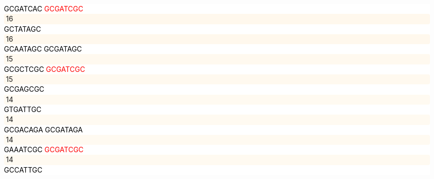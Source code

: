   </tr>
  <tr>
   <td style="text-align:left;font-weight: bold;"> <span style="     color: black !important;">GCGATCAC</span> </td>
   <td style="text-align:left;font-weight: bold;vertical-align: top !important;" rowspan="2"> <span style="     color: red !important;">GCGATCGC</span> </td>
   <td style="text-align:left;"> <span style="display: block; padding: 0 4px; border-radius: 4px; background-color: #fff8ed">16</span> </td>
  </tr>
  <tr>
   <td style="text-align:left;font-weight: bold;"> <span style="     color: black !important;">GCTATAGC</span> </td>
   
   <td style="text-align:left;"> <span style="display: block; padding: 0 4px; border-radius: 4px; background-color: #fff8ed">16</span> </td>
  </tr>
  <tr>
   <td style="text-align:left;font-weight: bold;"> <span style="     color: black !important;">GCAATAGC</span> </td>
   <td style="text-align:left;font-weight: bold;"> <span style="     color: black !important;">GCGATAGC</span> </td>
   <td style="text-align:left;"> <span style="display: block; padding: 0 4px; border-radius: 4px; background-color: #fff9ef">15</span> </td>
  </tr>
  <tr>
   <td style="text-align:left;font-weight: bold;"> <span style="     color: black !important;">GCGCTCGC</span> </td>
   <td style="text-align:left;font-weight: bold;vertical-align: top !important;" rowspan="3"> <span style="     color: red !important;">GCGATCGC</span> </td>
   <td style="text-align:left;"> <span style="display: block; padding: 0 4px; border-radius: 4px; background-color: #fff9ef">15</span> </td>
  </tr>
  <tr>
   <td style="text-align:left;font-weight: bold;"> <span style="     color: black !important;">GCGAGCGC</span> </td>
   
   <td style="text-align:left;"> <span style="display: block; padding: 0 4px; border-radius: 4px; background-color: #fffaf1">14</span> </td>
  </tr>
  <tr>
   <td style="text-align:left;font-weight: bold;"> <span style="     color: black !important;">GTGATTGC</span> </td>
   
   <td style="text-align:left;"> <span style="display: block; padding: 0 4px; border-radius: 4px; background-color: #fffaf1">14</span> </td>
  </tr>
  <tr>
   <td style="text-align:left;font-weight: bold;"> <span style="     color: black !important;">GCGACAGA</span> </td>
   <td style="text-align:left;font-weight: bold;"> <span style="     color: black !important;">GCGATAGA</span> </td>
   <td style="text-align:left;"> <span style="display: block; padding: 0 4px; border-radius: 4px; background-color: #fffaf1">14</span> </td>
  </tr>
  <tr>
   <td style="text-align:left;font-weight: bold;"> <span style="     color: black !important;">GAAATCGC</span> </td>
   <td style="text-align:left;font-weight: bold;"> <span style="     color: red !important;">GCGATCGC</span> </td>
   <td style="text-align:left;"> <span style="display: block; padding: 0 4px; border-radius: 4px; background-color: #fffaf1">14</span> </td>
  </tr>
  <tr>
   <td style="text-align:left;font-weight: bold;"> <span style="     color: black !important;">GCCATTGC</span> </td>